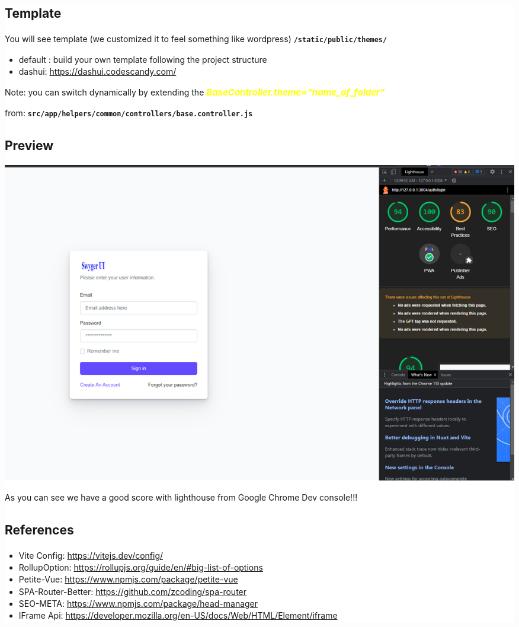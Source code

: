 ## Template
You will see template (we customized it to feel something like wordpress)
**`/static/public/themes/`**
- default : build your own template following the project structure
- dashui: https://dashui.codescandy.com/

Note: you can switch dynamically by extending the <span style="color: yellow;font-size:15px">***BaseController.theme="name_of_folder"*** </span>

from: **`src/app/helpers/common/controllers/base.controller.js`**

## Preview
<img alt="Alt text"  src="./screenshots/swyger-browser-lighthouse.png" title="a title" />

As you can see we have a good score with lighthouse from Google Chrome Dev console!!!


## References

- Vite Config: https://vitejs.dev/config/
- RollupOption: https://rollupjs.org/guide/en/#big-list-of-options
- Petite-Vue: https://www.npmjs.com/package/petite-vue
- SPA-Router-Better: https://github.com/zcoding/spa-router
- SEO-META: https://www.npmjs.com/package/head-manager
- IFrame Api: https://developer.mozilla.org/en-US/docs/Web/HTML/Element/iframe
